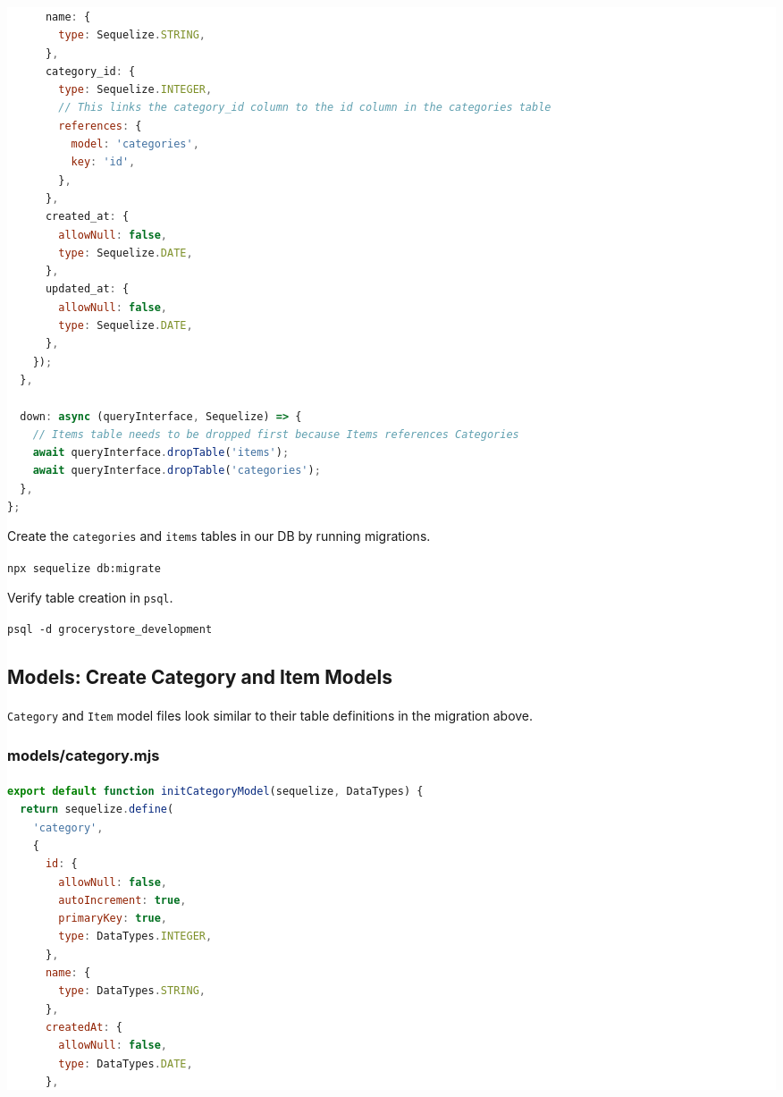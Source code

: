 ```javascript
      name: {
        type: Sequelize.STRING,
      },
      category_id: {
        type: Sequelize.INTEGER,
        // This links the category_id column to the id column in the categories table
        references: {
          model: 'categories',
          key: 'id',
        },
      },
      created_at: {
        allowNull: false,
        type: Sequelize.DATE,
      },
      updated_at: {
        allowNull: false,
        type: Sequelize.DATE,
      },
    });
  },

  down: async (queryInterface, Sequelize) => {
    // Items table needs to be dropped first because Items references Categories
    await queryInterface.dropTable('items');
    await queryInterface.dropTable('categories');
  },
};
```

Create the `categories` and `items` tables in our DB by running migrations.

```text
npx sequelize db:migrate
```

Verify table creation in `psql`.

```text
psql -d grocerystore_development
```

## Models: Create Category and Item Models

`Category` and `Item` model files look similar to their table definitions in the migration above.

### models/category.mjs

```javascript
export default function initCategoryModel(sequelize, DataTypes) {
  return sequelize.define(
    'category',
    {
      id: {
        allowNull: false,
        autoIncrement: true,
        primaryKey: true,
        type: DataTypes.INTEGER,
      },
      name: {
        type: DataTypes.STRING,
      },
      createdAt: {
        allowNull: false,
        type: DataTypes.DATE,
      },
```